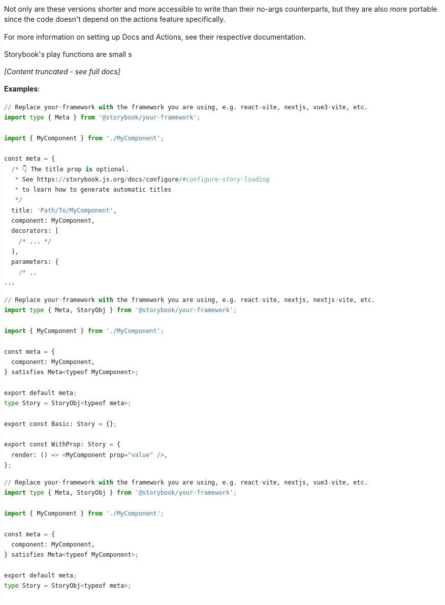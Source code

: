 Not only are these versions shorter and more accessible to write than their no-args counterparts, but they are also more portable since the code doesn't depend on the actions feature specifically.

For more information on setting up Docs and Actions, see their respective documentation.

Storybook's play functions are small s

*[Content truncated - see full docs]*

**Examples**:

```python
// Replace your-framework with the framework you are using, e.g. react-vite, nextjs, vue3-vite, etc.
import type { Meta } from '@storybook/your-framework';
 
import { MyComponent } from './MyComponent';
 
const meta = {
  /* 👇 The title prop is optional.
   * See https://storybook.js.org/docs/configure/#configure-story-loading
   * to learn how to generate automatic titles
   */
  title: 'Path/To/MyComponent',
  component: MyComponent,
  decorators: [
    /* ... */
  ],
  parameters: {
    /* ..
...
```

```python
// Replace your-framework with the framework you are using, e.g. react-vite, nextjs, nextjs-vite, etc.
import type { Meta, StoryObj } from '@storybook/your-framework';
 
import { MyComponent } from './MyComponent';
 
const meta = {
  component: MyComponent,
} satisfies Meta<typeof MyComponent>;
 
export default meta;
type Story = StoryObj<typeof meta>;
 
export const Basic: Story = {};
 
export const WithProp: Story = {
  render: () => <MyComponent prop="value" />,
};
```

```python
// Replace your-framework with the framework you are using, e.g. react-vite, nextjs, vue3-vite, etc.
import type { Meta, StoryObj } from '@storybook/your-framework';
 
import { MyComponent } from './MyComponent';
 
const meta = {
  component: MyComponent,
} satisfies Meta<typeof MyComponent>;
 
export default meta;
type Story = StoryObj<typeof meta>;
 
```